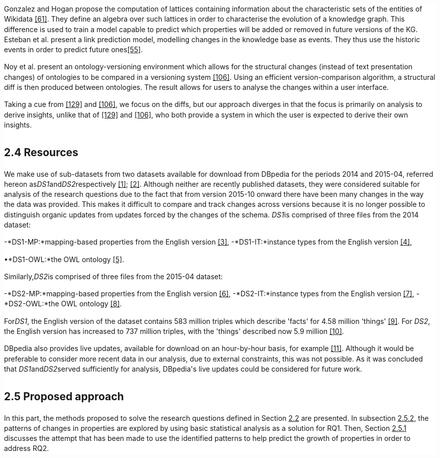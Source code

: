 Gonzalez and Hogan propose the computation of lattices containing information about the characteristic sets of the entities of Wikidata [\[61\]](#page-115-3). They define an algebra over such lattices in order to characterise the evolution of a knowledge graph. This difference is used to train a model capable to predict which properties will be added or removed in future versions of the KG. Esteban et al. present a link prediction model, modelling changes in the knowledge base as events. They thus use the historic events in order to predict future ones[\[55\]](#page-115-2).

Noy et al. present an ontology-versioning environment which allows for the structural changes (instead of text presentation changes) of ontologies to be compared in a versioning system [\[106\]](#page-120-1). Using an efficient version-comparison algorithm, a structural diff is then produced between ontologies. The result allows for users to analyse the changes within a user interface.

Taking a cue from [\[129\]](#page-122-2) and [\[106\]](#page-120-1), we focus on the diffs, but our approach diverges in that the focus is primarily on analysis to derive insights, unlike that of [\[129\]](#page-122-2) and [\[106\]](#page-120-1), who both provide a system in which the user is expected to derive their own insights.

## <span id="page-23-0"></span>2.4 Resources

We make use of sub-datasets from two datasets available for download from DBpedia for the periods 2014 and 2015-04, referred hereon as*DS1*and*DS2*respectively [\[1\]](#page-110-0); [\[2\]](#page-110-1). Although neither are recently published datasets, they were considered suitable for analysis of the research questions due to the fact that from version 2015-10 onward there have been many changes in the way the data was provided. This makes it difficult to compare and track changes across versions because it is no longer possible to distinguish organic updates from updates forced by the changes of the schema.
*DS1*is comprised of three files from the 2014 dataset:

-*DS1-MP:*mapping-based properties from the English version [\[3\]](#page-110-2),
-*DS1-IT:*instance types from the English version [\[4\]](#page-110-3),

•*DS1-OWL:*the OWL ontology [\[5\]](#page-110-4).

Similarly,*DS2*is comprised of three files from the 2015-04 dataset:

-*DS2-MP:*mapping-based properties from the English version [\[6\]](#page-110-5),
-*DS2-IT:*instance types from the English version [\[7\]](#page-110-6),
-*DS2-OWL:*the OWL ontology [\[8\]](#page-110-7).

For*DS1*, the English version of the dataset contains 583 million triples which describe 'facts' for 4.58 million 'things' [\[9\]](#page-110-8). For *DS2*, the English version has increased to 737 million triples, with the 'things' described now 5.9 million [\[10\]](#page-110-9).

DBpedia also provides live updates, available for download on an hour-by-hour basis, for example [\[11\]](#page-110-10). Although it would be preferable to consider more recent data in our analysis, due to external constraints, this was not possible. As it was concluded that *DS1*and*DS2*served sufficiently for analysis, DBpedia's live updates could be considered for future work.

## <span id="page-24-0"></span>2.5 Proposed approach

In this part, the methods proposed to solve the research questions defined in Section [2.2](#page-22-0) are presented. In subsection [2.5.2,](#page-24-2) the patterns of changes in properties are explored by using basic statistical analysis as a solution for RQ1. Then, Section [2.5.1](#page-24-1) discusses the attempt that has been made to use the identified patterns to help predict the growth of properties in order to address RQ2.
